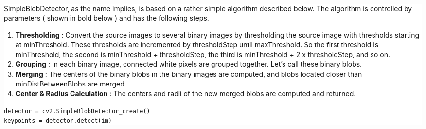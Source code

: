 SimpleBlobDetector, as the name implies, is based on a rather simple algorithm described below. The algorithm is controlled by parameters ( shown in bold below )  and has the following steps. 

1. **Thresholding** : Convert the source images to several binary images by thresholding the source image with thresholds starting at minThreshold. These thresholds are incremented  by thresholdStep until maxThreshold. So the first threshold is minThreshold, the second is minThreshold + thresholdStep, the third is minThreshold + 2 x thresholdStep, and so on.
2. **Grouping** : In each binary image,  connected white pixels are grouped together.  Let’s call these binary blobs.
3. **Merging**  : The centers of the binary blobs in the binary images are computed, and  blobs located closer than minDistBetweenBlobs are merged.
4. **Center & Radius Calculation** :  The centers and radii of the new merged blobs are computed and returned.

```
detector = cv2.SimpleBlobDetector_create()
keypoints = detector.detect(im)
```